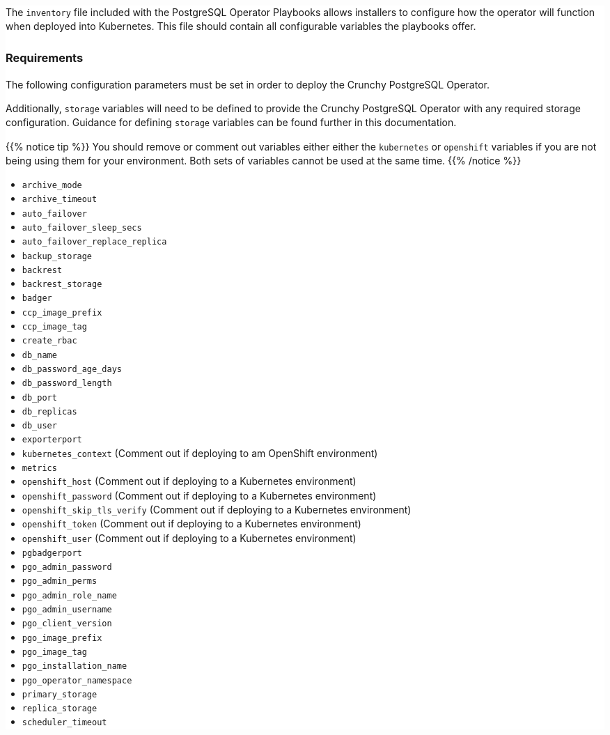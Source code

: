 The `inventory` file included with the PostgreSQL Operator Playbooks allows installers
to configure how the operator will function when deployed into Kubernetes.  This file
should contain all configurable variables the playbooks offer.

### Requirements

The following configuration parameters must be set in order to deploy the
Crunchy PostgreSQL Operator.

Additionally, `storage` variables will need to be defined to provide the Crunchy
PostgreSQL Operator with any required storage configuration.  Guidance for
defining `storage` variables can be found further in this documentation.

{{% notice tip %}}
You should remove or comment out variables either either the  `kubernetes` or
`openshift` variables if you are not being using them for your environment. Both
sets of variables cannot be used at the same time.
{{% /notice %}}

* `archive_mode`
* `archive_timeout`
* `auto_failover`
* `auto_failover_sleep_secs`
* `auto_failover_replace_replica`
* `backup_storage`
* `backrest`
* `backrest_storage`
* `badger`
* `ccp_image_prefix`
* `ccp_image_tag`
* `create_rbac`
* `db_name`
* `db_password_age_days`
* `db_password_length`
* `db_port`
* `db_replicas`
* `db_user`
* `exporterport`
* `kubernetes_context` (Comment out if deploying to am OpenShift environment)
* `metrics`
* `openshift_host` (Comment out if deploying to a Kubernetes environment)
* `openshift_password` (Comment out if deploying to a Kubernetes environment)
* `openshift_skip_tls_verify` (Comment out if deploying to a Kubernetes environment)
* `openshift_token` (Comment out if deploying to a Kubernetes environment)
* `openshift_user` (Comment out if deploying to a Kubernetes environment)
* `pgbadgerport`
* `pgo_admin_password`
* `pgo_admin_perms`
* `pgo_admin_role_name`
* `pgo_admin_username`
* `pgo_client_version`
* `pgo_image_prefix`
* `pgo_image_tag`
* `pgo_installation_name`
* `pgo_operator_namespace`
* `primary_storage`
* `replica_storage`
* `scheduler_timeout`
